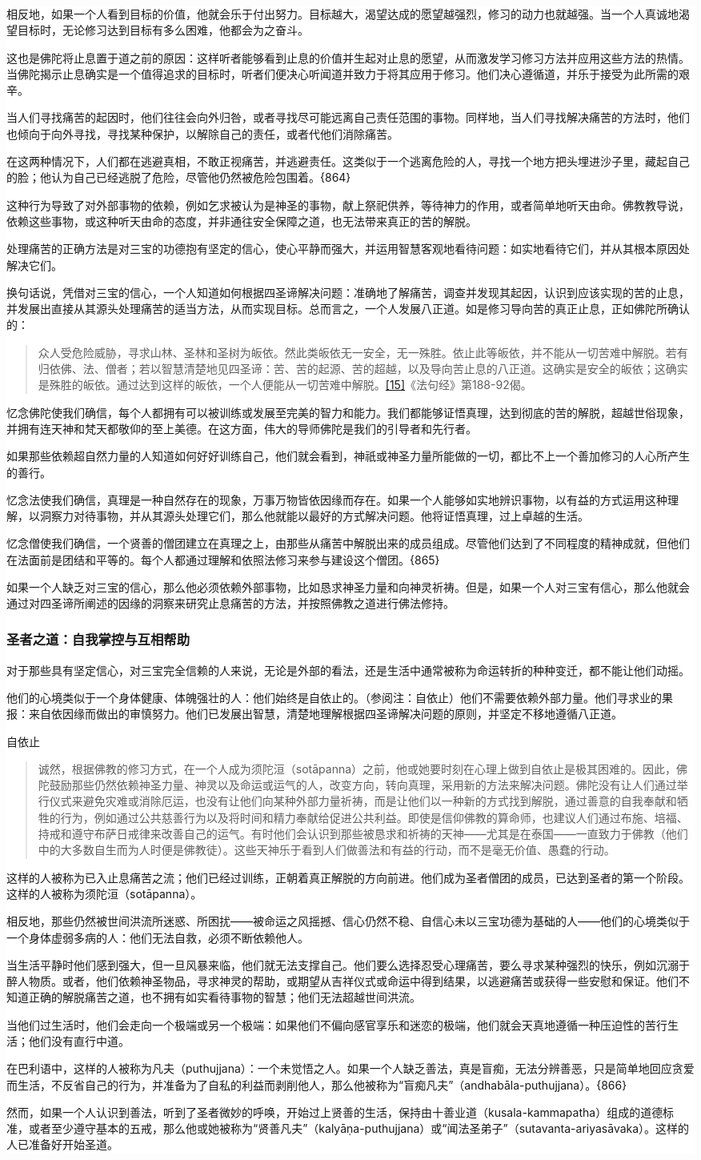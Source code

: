 相反地，如果一个人看到目标的价值，他就会乐于付出努力。目标越大，渴望达成的愿望越强烈，修习的动力也就越强。当一个人真诚地渴望目标时，无论修习达到目标有多么困难，他都会为之奋斗。

这也是佛陀将止息置于道之前的原因：这样听者能够看到止息的价值并生起对止息的愿望，从而激发学习修习方法并应用这些方法的热情。当佛陀揭示止息确实是一个值得追求的目标时，听者们便决心听闻道并致力于将其应用于修习。他们决心遵循道，并乐于接受为此所需的艰辛。

当人们寻找痛苦的起因时，他们往往会向外归咎，或者寻找尽可能远离自己责任范围的事物。同样地，当人们寻找解决痛苦的方法时，他们也倾向于向外寻找，寻找某种保护，以解除自己的责任，或者代他们消除痛苦。

在这两种情况下，人们都在逃避真相，不敢正视痛苦，并逃避责任。这类似于一个逃离危险的人，寻找一个地方把头埋进沙子里，藏起自己的脸；他认为自己已经逃脱了危险，尽管他仍然被危险包围着。{864}

这种行为导致了对外部事物的依赖，例如乞求被认为是神圣的事物，献上祭祀供养，等待神力的作用，或者简单地听天由命。佛教教导说，依赖这些事物，或这种听天由命的态度，并非通往安全保障之道，也无法带来真正的苦的解脱。

处理痛苦的正确方法是对三宝的功德抱有坚定的信心，使心平静而强大，并运用智慧客观地看待问题：如实地看待它们，并从其根本原因处解决它们。

换句话说，凭借对三宝的信心，一个人知道如何根据四圣谛解决问题：准确地了解痛苦，调查并发现其起因，认识到应该实现的苦的止息，并发展出直接从其源头处理痛苦的适当方法，从而实现目标。总而言之，一个人发展八正道。如是修习导向苦的真正止息，正如佛陀所确认的：

> 众人受危险威胁，寻求山林、圣林和圣树为皈依。然此类皈依无一安全，无一殊胜。依止此等皈依，并不能从一切苦难中解脱。若有归依佛、法、僧者；若以智慧清楚地见四圣谛：苦、苦的起源、苦的超越，以及导向苦止息的八正道。这确实是安全的皈依；这确实是殊胜的皈依。通过达到这样的皈依，一个人便能从一切苦难中解脱。[\[15\]](#fn-fn15)《法句经》第188-92偈。

忆念佛陀使我们确信，每个人都拥有可以被训练或发展至完美的智力和能力。我们都能够证悟真理，达到彻底的苦的解脱，超越世俗现象，并拥有连天神和梵天都敬仰的至上美德。在这方面，伟大的导师佛陀是我们的引导者和先行者。

如果那些依赖超自然力量的人知道如何好好训练自己，他们就会看到，神祇或神圣力量所能做的一切，都比不上一个善加修习的人心所产生的善行。

忆念法使我们确信，真理是一种自然存在的现象，万事万物皆依因缘而存在。如果一个人能够如实地辨识事物，以有益的方式运用这种理解，以洞察力对待事物，并从其源头处理它们，那么他就能以最好的方式解决问题。他将证悟真理，过上卓越的生活。

忆念僧使我们确信，一个贤善的僧团建立在真理之上，由那些从痛苦中解脱出来的成员组成。尽管他们达到了不同程度的精神成就，但他们在法面前是团结和平等的。每个人都通过理解和依照法修习来参与建设这个僧团。{865}

如果一个人缺乏对三宝的信心，那么他必须依赖外部事物，比如恳求神圣力量和向神灵祈祷。但是，如果一个人对三宝有信心，那么他就会通过对四圣谛所阐述的因缘的洞察来研究止息痛苦的方法，并按照佛教之道进行佛法修持。

### 圣者之道：自我掌控与互相帮助

对于那些具有坚定信心，对三宝完全信赖的人来说，无论是外部的看法，还是生活中通常被称为命运转折的种种变迁，都不能让他们动摇。

他们的心境类似于一个身体健康、体魄强壮的人：他们始终是自依止的。（参阅注：自依止）他们不需要依赖外部力量。他们寻求业的果报：来自依因缘而做出的审慎努力。他们已发展出智慧，清楚地理解根据四圣谛解决问题的原则，并坚定不移地遵循八正道。

自依止

> 诚然，根据佛教的修习方式，在一个人成为须陀洹（sotāpanna）之前，他或她要时刻在心理上做到自依止是极其困难的。因此，佛陀鼓励那些仍然依赖神圣力量、神灵以及命运或运气的人，改变方向，转向真理，采用新的方法来解决问题。佛陀没有让人们通过举行仪式来避免灾难或消除厄运，也没有让他们向某种外部力量祈祷，而是让他们以一种新的方式找到解脱，通过善意的自我奉献和牺牲的行为，例如通过公共慈善行为以及将时间和精力奉献给促进公共利益。即使是信仰佛教的算命师，也建议人们通过布施、培福、持戒和遵守布萨日戒律来改善自己的运气。有时他们会认识到那些被恳求和祈祷的天神——尤其是在泰国——一直致力于佛教（他们中的大多数自生而为人时便是佛教徒）。这些天神乐于看到人们做善法和有益的行动，而不是毫无价值、愚蠢的行动。

这样的人被称为已入止息痛苦之流；他们已经过训练，正朝着真正解脱的方向前进。他们成为圣者僧团的成员，已达到圣者的第一个阶段。这样的人被称为须陀洹（sotāpanna）。

相反地，那些仍然被世间洪流所迷惑、所困扰——被命运之风摇撼、信心仍然不稳、自信心未以三宝功德为基础的人——他们的心境类似于一个身体虚弱多病的人：他们无法自救，必须不断依赖他人。

当生活平静时他们感到强大，但一旦风暴来临，他们就无法支撑自己。他们要么选择忍受心理痛苦，要么寻求某种强烈的快乐，例如沉溺于醉人物质。或者，他们依赖神圣物品，寻求神灵的帮助，或期望从吉祥仪式或命运中得到结果，以逃避痛苦或获得一些安慰和保证。他们不知道正确的解脱痛苦之道，也不拥有如实看待事物的智慧；他们无法超越世间洪流。

当他们过生活时，他们会走向一个极端或另一个极端：如果他们不偏向感官享乐和迷恋的极端，他们就会天真地遵循一种压迫性的苦行生活；他们没有直行中道。

在巴利语中，这样的人被称为凡夫（puthujjana）：一个未觉悟之人。如果一个人缺乏善法，真是盲痴，无法分辨善恶，只是简单地回应贪爱而生活，不反省自己的行为，并准备为了自私的利益而剥削他人，那么他被称为“盲痴凡夫”（andhabāla-puthujjana）。{866}

然而，如果一个人认识到善法，听到了圣者微妙的呼唤，开始过上贤善的生活，保持由十善业道（kusala-kammapatha）组成的道德标准，或者至少遵守基本的五戒，那么他或她被称为“贤善凡夫”（kalyāṇa-puthujjana）或“闻法圣弟子”（sutavanta-ariyasāvaka）。这样的人已准备好开始圣道。

